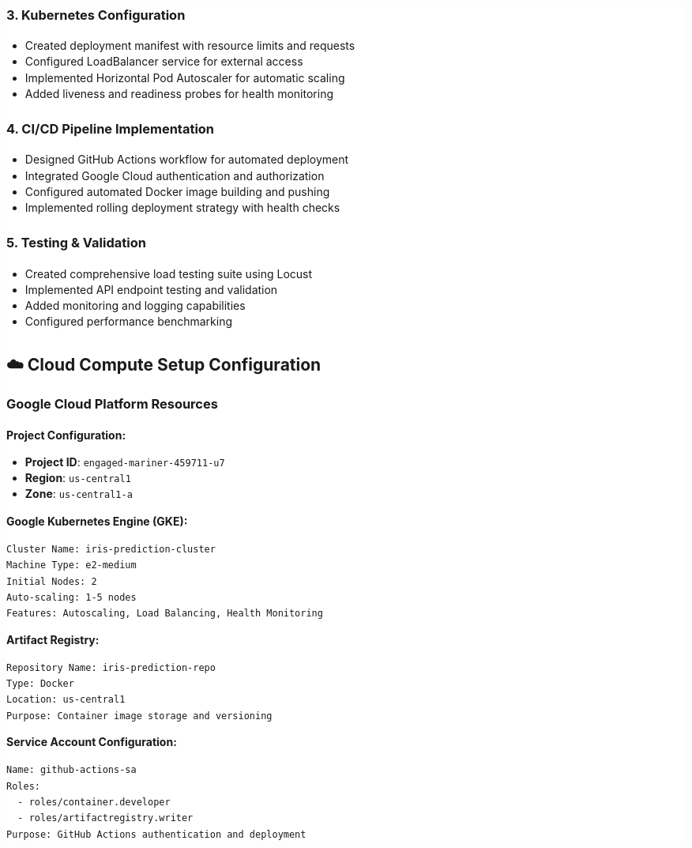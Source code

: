 ### **3. Kubernetes Configuration**
- Created deployment manifest with resource limits and requests
- Configured LoadBalancer service for external access
- Implemented Horizontal Pod Autoscaler for automatic scaling
- Added liveness and readiness probes for health monitoring

### **4. CI/CD Pipeline Implementation**
- Designed GitHub Actions workflow for automated deployment
- Integrated Google Cloud authentication and authorization
- Configured automated Docker image building and pushing
- Implemented rolling deployment strategy with health checks

### **5. Testing & Validation**
- Created comprehensive load testing suite using Locust
- Implemented API endpoint testing and validation
- Added monitoring and logging capabilities
- Configured performance benchmarking

## ☁️ **Cloud Compute Setup Configuration**

### **Google Cloud Platform Resources**

**Project Configuration:**
- **Project ID**: `engaged-mariner-459711-u7`
- **Region**: `us-central1`
- **Zone**: `us-central1-a`

**Google Kubernetes Engine (GKE):**
```bash
Cluster Name: iris-prediction-cluster
Machine Type: e2-medium
Initial Nodes: 2
Auto-scaling: 1-5 nodes
Features: Autoscaling, Load Balancing, Health Monitoring
```

**Artifact Registry:**
```bash
Repository Name: iris-prediction-repo
Type: Docker
Location: us-central1
Purpose: Container image storage and versioning
```

**Service Account Configuration:**
```bash
Name: github-actions-sa
Roles: 
  - roles/container.developer
  - roles/artifactregistry.writer
Purpose: GitHub Actions authentication and deployment
```
